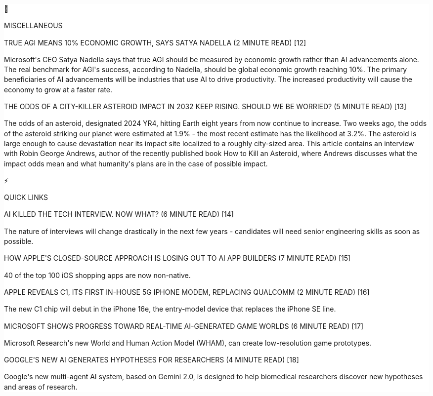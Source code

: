 🎁 

MISCELLANEOUS

 TRUE AGI MEANS 10% ECONOMIC GROWTH, SAYS SATYA NADELLA (2 MINUTE
READ) [12] 

 Microsoft's CEO Satya Nadella says that true AGI should be measured
by economic growth rather than AI advancements alone. The real
benchmark for AGI's success, according to Nadella, should be global
economic growth reaching 10%. The primary beneficiaries of AI
advancements will be industries that use AI to drive productivity. The
increased productivity will cause the economy to grow at a faster
rate. 

 THE ODDS OF A CITY-KILLER ASTEROID IMPACT IN 2032 KEEP RISING. SHOULD
WE BE WORRIED? (5 MINUTE READ) [13] 

 The odds of an asteroid, designated 2024 YR4, hitting Earth eight
years from now continue to increase. Two weeks ago, the odds of the
asteroid striking our planet were estimated at 1.9% - the most recent
estimate has the likelihood at 3.2%. The asteroid is large enough to
cause devastation near its impact site localized to a roughly
city-sized area. This article contains an interview with Robin George
Andrews, author of the recently published book How to Kill an
Asteroid, where Andrews discusses what the impact odds mean and what
humanity's plans are in the case of possible impact. 

⚡ 

QUICK LINKS

 AI KILLED THE TECH INTERVIEW. NOW WHAT? (6 MINUTE READ) [14] 

 The nature of interviews will change drastically in the next few
years - candidates will need senior engineering skills as soon as
possible. 

 HOW APPLE'S CLOSED-SOURCE APPROACH IS LOSING OUT TO AI APP BUILDERS
(7 MINUTE READ) [15] 

 40 of the top 100 iOS shopping apps are now non-native. 

 APPLE REVEALS C1, ITS FIRST IN-HOUSE 5G IPHONE MODEM, REPLACING
QUALCOMM (2 MINUTE READ) [16] 

 The new C1 chip will debut in the iPhone 16e, the entry-model device
that replaces the iPhone SE line. 

 MICROSOFT SHOWS PROGRESS TOWARD REAL-TIME AI-GENERATED GAME WORLDS (6
MINUTE READ) [17] 

 Microsoft Research's new World and Human Action Model (WHAM), can
create low-resolution game prototypes. 

 GOOGLE'S NEW AI GENERATES HYPOTHESES FOR RESEARCHERS (4 MINUTE READ)
[18] 

 Google's new multi-agent AI system, based on Gemini 2.0, is designed
to help biomedical researchers discover new hypotheses and areas of
research. 
